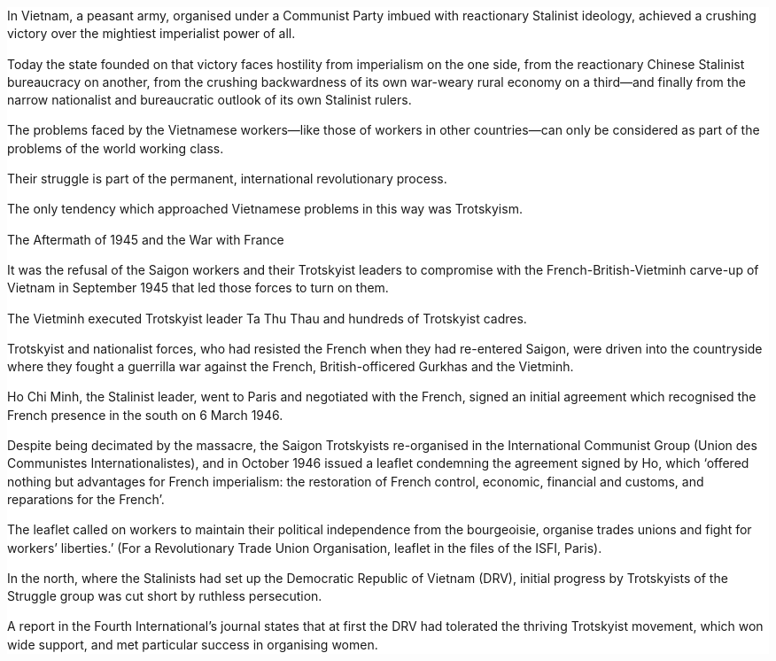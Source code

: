 In Vietnam, a peasant army, organised under a Communist Party imbued
with reactionary Stalinist ideology, achieved a crushing victory over
the mightiest imperialist power of all.

Today the state founded on that victory faces hostility from imperialism
on the one side, from the reactionary Chinese Stalinist bureaucracy on
another, from the crushing backwardness of its own war-weary rural
economy on a third—and finally from the narrow nationalist and
bureaucratic outlook of its own Stalinist rulers.

The problems faced by the Vietnamese workers—like those of workers in
other countries—can only be considered as part of the problems of the
world working class.

Their struggle is part of the permanent, international revolutionary
process.

The only tendency which approached Vietnamese problems in this way was
Trotskyism.

The Aftermath of 1945 and the War with France

It was the refusal of the Saigon workers and their Trotskyist leaders to
compromise with the French-British-Vietminh carve-up of Vietnam in
September 1945 that led those forces to turn on them.

The Vietminh executed Trotskyist leader Ta Thu Thau and hundreds of
Trotskyist cadres.

Trotskyist and nationalist forces, who had resisted the French when they
had re-entered Saigon, were driven into the countryside where they
fought a guerrilla war against the French, British-officered Gurkhas and
the Vietminh.

Ho Chi Minh, the Stalinist leader, went to Paris and negotiated with the
French, signed an initial agreement which recognised the French presence
in the south on 6 March 1946.

Despite being decimated by the massacre, the Saigon Trotskyists
re-organised in the International Communist Group (Union des Communistes
Internationalistes), and in October 1946 issued a leaflet condemning the
agreement signed by Ho, which ‘offered nothing but advantages for French
imperialism: the restoration of French control, economic, financial and
customs, and reparations for the French’.

The leaflet called on workers to maintain their political independence
from the bourgeoisie, organise trades unions and fight for workers’
liberties.’ (For a Revolutionary Trade Union Organisation, leaflet in
the files of the ISFI, Paris).

In the north, where the Stalinists had set up the Democratic Republic of
Vietnam (DRV), initial progress by Trotskyists of the Struggle group was
cut short by ruthless persecution.

A report in the Fourth International’s journal states that at first the
DRV had tolerated the thriving Trotskyist movement, which won wide
support, and met particular success in organising women.
